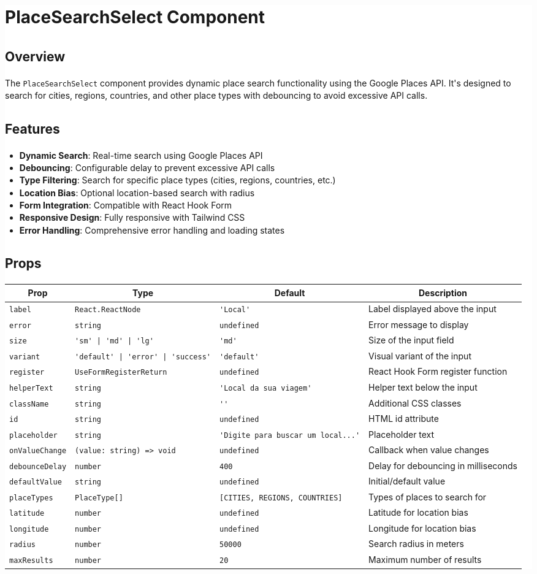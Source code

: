 # PlaceSearchSelect Component

## Overview

The `PlaceSearchSelect` component provides dynamic place search functionality using the Google Places API. It's designed to search for cities, regions, countries, and other place types with debouncing to avoid excessive API calls.

## Features

- **Dynamic Search**: Real-time search using Google Places API
- **Debouncing**: Configurable delay to prevent excessive API calls
- **Type Filtering**: Search for specific place types (cities, regions, countries, etc.)
- **Location Bias**: Optional location-based search with radius
- **Form Integration**: Compatible with React Hook Form
- **Responsive Design**: Fully responsive with Tailwind CSS
- **Error Handling**: Comprehensive error handling and loading states

## Props

| Prop            | Type                                | Default                            | Description                          |
| --------------- | ----------------------------------- | ---------------------------------- | ------------------------------------ |
| `label`         | `React.ReactNode`                   | `'Local'`                          | Label displayed above the input      |
| `error`         | `string`                            | `undefined`                        | Error message to display             |
| `size`          | `'sm' \| 'md' \| 'lg'`              | `'md'`                             | Size of the input field              |
| `variant`       | `'default' \| 'error' \| 'success'` | `'default'`                        | Visual variant of the input          |
| `register`      | `UseFormRegisterReturn`             | `undefined`                        | React Hook Form register function    |
| `helperText`    | `string`                            | `'Local da sua viagem'`            | Helper text below the input          |
| `className`     | `string`                            | `''`                               | Additional CSS classes               |
| `id`            | `string`                            | `undefined`                        | HTML id attribute                    |
| `placeholder`   | `string`                            | `'Digite para buscar um local...'` | Placeholder text                     |
| `onValueChange` | `(value: string) => void`           | `undefined`                        | Callback when value changes          |
| `debounceDelay` | `number`                            | `400`                              | Delay for debouncing in milliseconds |
| `defaultValue`  | `string`                            | `undefined`                        | Initial/default value                |
| `placeTypes`    | `PlaceType[]`                       | `[CITIES, REGIONS, COUNTRIES]`     | Types of places to search for        |
| `latitude`      | `number`                            | `undefined`                        | Latitude for location bias           |
| `longitude`     | `number`                            | `undefined`                        | Longitude for location bias          |
| `radius`        | `number`                            | `50000`                            | Search radius in meters              |
| `maxResults`    | `number`                            | `20`                               | Maximum number of results            |
